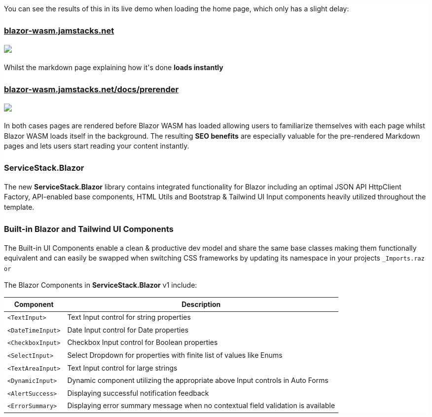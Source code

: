 <p class="pt-3 text-center">You can see the results of this in its live demo when loading the home page, which only has a slight delay:</p>

<a class="flex flex-col justify-center items-center hover:no-underline mb-8" href="https://blazor-wasm.jamstacks.net">
    <h3 class="mb-3">blazor-wasm.jamstacks.net</h3>
    <img src="/images/jamstack/blazor-wasm/home.png" class="border border-solid border-gray-200 max-w-screen-sm">
</a>

<p class="pt-3 text-center">Whilst the markdown page explaining how it's done <b>loads instantly</b></p>

<a class="flex flex-col justify-center items-center hover:no-underline mb-8" href="https://blazor-wasm.jamstacks.net/docs/prerender">
    <h3 class="mb-3">blazor-wasm.jamstacks.net/docs/prerender</h3>
    <img src="/images/jamstack/blazor-wasm/markdown-prerender.png" class="border border-solid border-gray-200 max-w-screen-sm">
</a>

In both cases pages are rendered before Blazor WASM has loaded allowing users to familiarize themselves with each page whilst Blazor WASM loads itself in the background. The resulting **SEO benefits** are especially valuable for the pre-rendered Markdown pages and lets users start reading your content instantly.

### ServiceStack.Blazor

The new **ServiceStack.Blazor** library contains integrated functionality for Blazor including an optimal JSON API HttpClient Factory, API-enabled base components, HTML Utils and Bootstrap & Tailwind UI Input components heavily utilized throughout the template.

### Built-in Blazor and Tailwind UI Components

The Built-in UI Components enable a clean & productive dev model and share the same base classes making them functionally equivalent and can easily be swapped when switching CSS frameworks by updating its namespace in your projects `_Imports.razor`

The Blazor Components in **ServiceStack.Blazor** v1 include:

| Component | Description |
| -                 | - |
| `<TextInput>`     | Text Input control for string properties |
| `<DateTimeInput>` | Date Input control for Date properties |
| `<CheckboxInput>` | Checkbox Input control for Boolean properties |
| `<SelectInput>`   | Select Dropdown for properties with finite list of values like Enums |
| `<TextAreaInput>` | Text Input control for large strings |
| `<DynamicInput>`  | Dynamic component utilizing the appropriate above Input controls in Auto Forms |
| `<AlertSuccess>`  | Displaying successful notification feedback |
| `<ErrorSummary>`  | Displaying error summary message when no contextual field validation is available |
